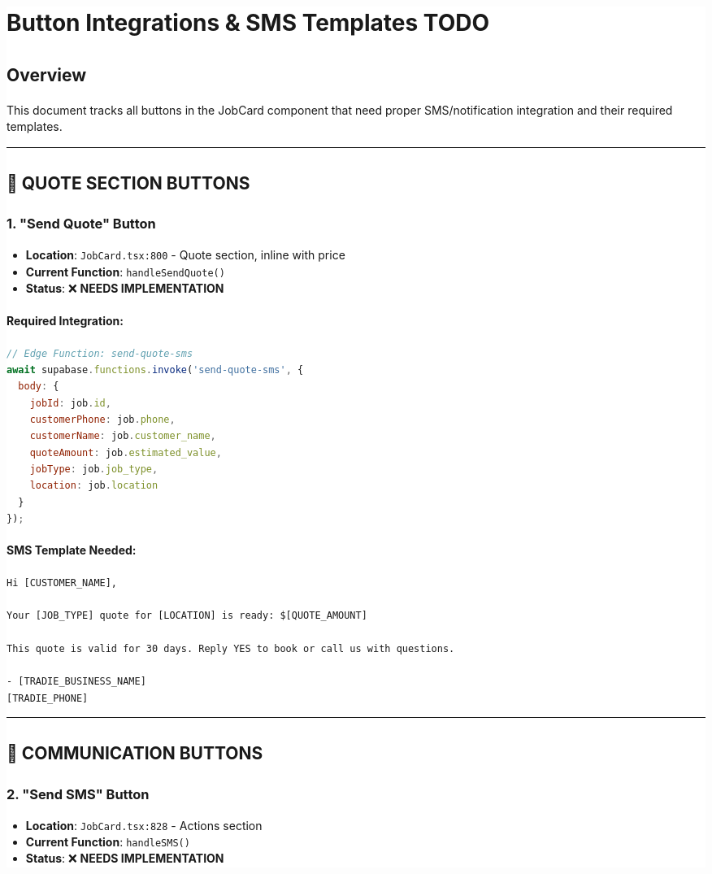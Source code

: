 # Button Integrations & SMS Templates TODO

## Overview
This document tracks all buttons in the JobCard component that need proper SMS/notification integration and their required templates.

---

## 🔘 QUOTE SECTION BUTTONS

### 1. **"Send Quote" Button**
- **Location**: `JobCard.tsx:800` - Quote section, inline with price
- **Current Function**: `handleSendQuote()`
- **Status**: ❌ **NEEDS IMPLEMENTATION**

#### Required Integration:
```javascript
// Edge Function: send-quote-sms
await supabase.functions.invoke('send-quote-sms', {
  body: {
    jobId: job.id,
    customerPhone: job.phone,
    customerName: job.customer_name,
    quoteAmount: job.estimated_value,
    jobType: job.job_type,
    location: job.location
  }
});
```

#### SMS Template Needed:
```
Hi [CUSTOMER_NAME], 

Your [JOB_TYPE] quote for [LOCATION] is ready: $[QUOTE_AMOUNT]

This quote is valid for 30 days. Reply YES to book or call us with questions.

- [TRADIE_BUSINESS_NAME]
[TRADIE_PHONE]
```

---

## 📱 COMMUNICATION BUTTONS

### 2. **"Send SMS" Button**
- **Location**: `JobCard.tsx:828` - Actions section
- **Current Function**: `handleSMS()`
- **Status**: ❌ **NEEDS IMPLEMENTATION**
